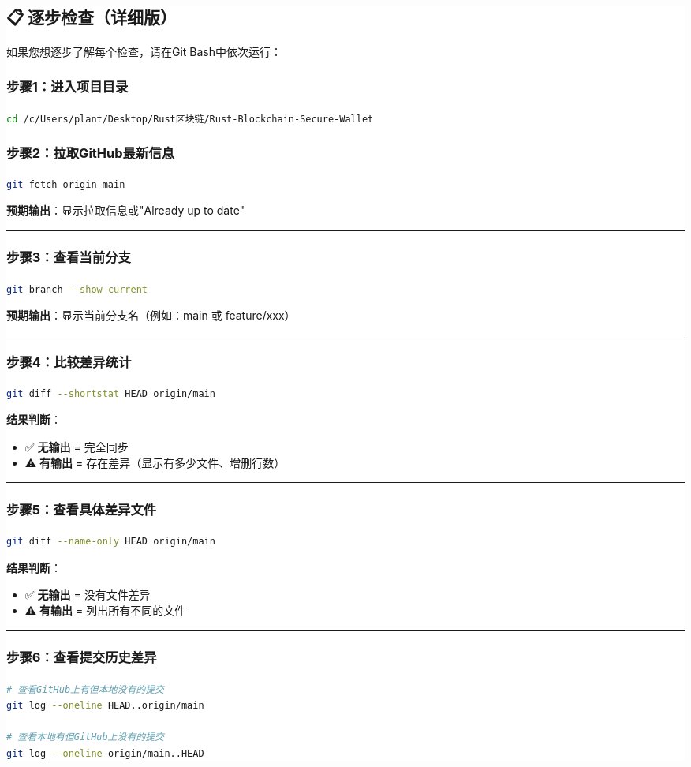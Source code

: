 
## 📋 逐步检查（详细版）

如果您想逐步了解每个检查，请在Git Bash中依次运行：

### 步骤1：进入项目目录
```bash
cd /c/Users/plant/Desktop/Rust区块链/Rust-Blockchain-Secure-Wallet
```

### 步骤2：拉取GitHub最新信息
```bash
git fetch origin main
```

**预期输出**：显示拉取信息或"Already up to date"

---

### 步骤3：查看当前分支
```bash
git branch --show-current
```

**预期输出**：显示当前分支名（例如：main 或 feature/xxx）

---

### 步骤4：比较差异统计
```bash
git diff --shortstat HEAD origin/main
```

**结果判断**：
- ✅ **无输出** = 完全同步
- ⚠️ **有输出** = 存在差异（显示有多少文件、增删行数）

---

### 步骤5：查看具体差异文件
```bash
git diff --name-only HEAD origin/main
```

**结果判断**：
- ✅ **无输出** = 没有文件差异
- ⚠️ **有输出** = 列出所有不同的文件

---

### 步骤6：查看提交历史差异
```bash
# 查看GitHub上有但本地没有的提交
git log --oneline HEAD..origin/main

# 查看本地有但GitHub上没有的提交
git log --oneline origin/main..HEAD
```
